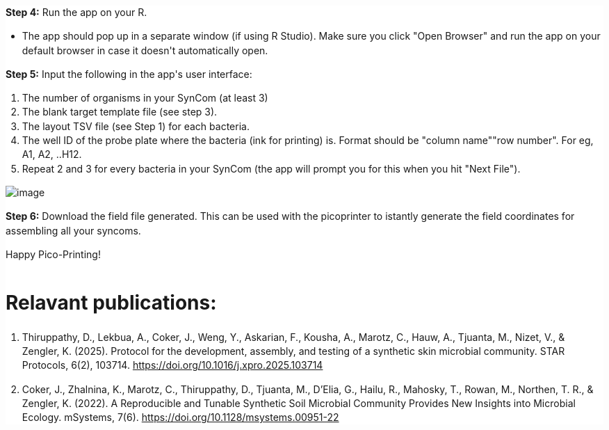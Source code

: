**Step 4:** Run the app on your R. 
* The app should pop up in a separate window (if using R Studio). Make sure you click "Open Browser" and run the app on your default browser in case it doesn't automatically open.

**Step 5:** Input the following in the app's user interface:
  1. The number of organisms in your SynCom (at least 3)
  2. The blank target template file (see step 3). 
  3. The layout TSV file (see Step 1) for each bacteria.
  4. The well ID of the probe plate where the bacteria (ink for printing) is. Format should be "column name""row number". For eg, A1, A2, ..H12.
  5. Repeat 2 and 3 for every bacteria in your SynCom (the app will prompt you for this when you hit "Next File").

<img width="436" height="327" alt="image" src="https://github.com/user-attachments/assets/05f8838a-fdee-43b4-88b7-e385e1cbc8a7" />

**Step 6:** Download the field file generated. This can be used with the picoprinter to istantly generate the field coordinates for assembling all your syncoms. 

Happy Pico-Printing!

# Relavant publications:
1. Thiruppathy, D., Lekbua, A., Coker, J., Weng, Y., Askarian, F., Kousha, A., Marotz, C., Hauw, A., Tjuanta, M., Nizet, V., & Zengler, K. (2025). Protocol for the development, assembly, and testing of a synthetic skin microbial community. STAR Protocols, 6(2), 103714. https://doi.org/10.1016/j.xpro.2025.103714

2. Coker, J., Zhalnina, K., Marotz, C., Thiruppathy, D., Tjuanta, M., D’Elia, G., Hailu, R., Mahosky, T., Rowan, M., Northen, T. R., & Zengler, K. (2022). A Reproducible and Tunable Synthetic Soil Microbial Community Provides New Insights into Microbial Ecology. mSystems, 7(6). https://doi.org/10.1128/msystems.00951-22
     






  
